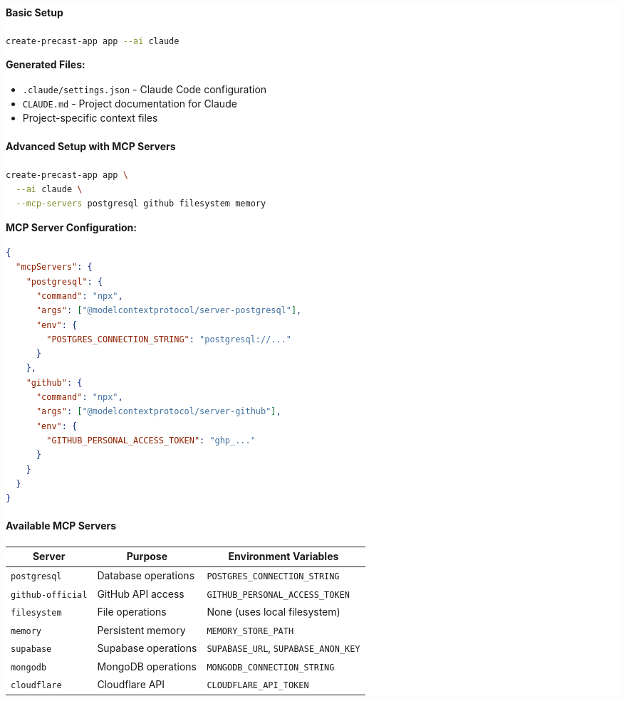 #### Basic Setup
```bash
create-precast-app app --ai claude
```

**Generated Files:**
- `.claude/settings.json` - Claude Code configuration
- `CLAUDE.md` - Project documentation for Claude
- Project-specific context files

#### Advanced Setup with MCP Servers
```bash
create-precast-app app \
  --ai claude \
  --mcp-servers postgresql github filesystem memory
```

**MCP Server Configuration:**
```json
{
  "mcpServers": {
    "postgresql": {
      "command": "npx",
      "args": ["@modelcontextprotocol/server-postgresql"],
      "env": {
        "POSTGRES_CONNECTION_STRING": "postgresql://..."
      }
    },
    "github": {
      "command": "npx", 
      "args": ["@modelcontextprotocol/server-github"],
      "env": {
        "GITHUB_PERSONAL_ACCESS_TOKEN": "ghp_..."
      }
    }
  }
}
```

#### Available MCP Servers
| Server | Purpose | Environment Variables |
|--------|---------|---------------------|
| `postgresql` | Database operations | `POSTGRES_CONNECTION_STRING` |
| `github-official` | GitHub API access | `GITHUB_PERSONAL_ACCESS_TOKEN` |
| `filesystem` | File operations | None (uses local filesystem) |
| `memory` | Persistent memory | `MEMORY_STORE_PATH` |
| `supabase` | Supabase operations | `SUPABASE_URL`, `SUPABASE_ANON_KEY` |
| `mongodb` | MongoDB operations | `MONGODB_CONNECTION_STRING` |
| `cloudflare` | Cloudflare API | `CLOUDFLARE_API_TOKEN` |
